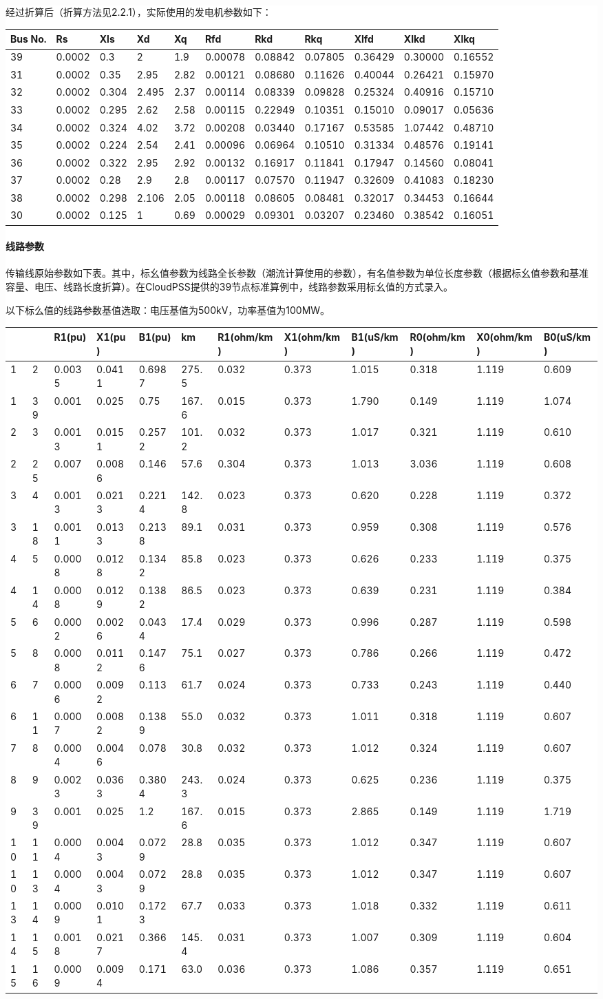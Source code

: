 经过折算后（折算方法见2.2.1），实际使用的发电机参数如下：

| Bus No. | Rs | Xls | Xd | Xq | Rfd | Rkd | Rkq | Xlfd | Xlkd | Xlkq |
| :--- | :--- | :--- | :--- | :--- | :--- | :--- | :--- | :--- | :--- | :--- |
| 39 | 0.0002 | 0.3 | 2 | 1.9 | 0.00078  | 0.08842  | 0.07805  | 0.36429  | 0.30000  | 0.16552  |
| 31 | 0.0002 | 0.35 | 2.95 | 2.82 | 0.00121  | 0.08680  | 0.11626  | 0.40044  | 0.26421  | 0.15970  |
| 32 | 0.0002 | 0.304 | 2.495 | 2.37 | 0.00114  | 0.08339  | 0.09828  | 0.25324  | 0.40916  | 0.15710  |
| 33 | 0.0002 | 0.295 | 2.62 | 2.58 | 0.00115  | 0.22949  | 0.10351  | 0.15010  | 0.09017  | 0.05636  |
| 34 | 0.0002 | 0.324 | 4.02 | 3.72 | 0.00208  | 0.03440  | 0.17167  | 0.53585  | 1.07442  | 0.48710  |
| 35 | 0.0002 | 0.224 | 2.54 | 2.41 | 0.00096  | 0.06964  | 0.10510  | 0.31334  | 0.48576  | 0.19141  |
| 36 | 0.0002 | 0.322 | 2.95 | 2.92 | 0.00132  | 0.16917  | 0.11841  | 0.17947  | 0.14560  | 0.08041  |
| 37 | 0.0002 | 0.28 | 2.9 | 2.8 | 0.00117  | 0.07570  | 0.11947  | 0.32609  | 0.41083  | 0.18230  |
| 38 | 0.0002 | 0.298 | 2.106 | 2.05 | 0.00118  | 0.08605  | 0.08481  | 0.32017  | 0.34453  | 0.16644 |
| 30 | 0.0002 | 0.125 | 1 | 0.69 | 0.00029  | 0.09301  | 0.03207  | 0.23460  | 0.38542  | 0.16051  |

#### 线路参数

传输线原始参数如下表。其中，标幺值参数为线路全长参数（潮流计算使用的参数），有名值参数为单位长度参数（根据标幺值参数和基准容量、电压、线路长度折算）。在CloudPSS提供的39节点标准算例中，线路参数采用标幺值的方式录入。

以下标么值的线路参数基值选取：电压基值为500kV，功率基值为100MW。

| | | R1(pu)  | X1(pu)  | B1(pu)  | km  | R1(ohm/km)  | X1(ohm/km)  | B1(uS/km)  | R0(ohm/km)  | X0(ohm/km)  | B0(uS/km) |
| :--- | :--- | :--- | :--- | :--- | :--- | :--- | :--- | :--- | :--- | :--- | :--- |
| 1   | 2   | 0.0035  | 0.0411  | 0.6987  | 275.5  | 0.032  | 0.373  | 1.015  | 0.318  | 1.119  | 0.609  |
| 1  | 39  | 0.001  | 0.025  | 0.75  | 167.6  | 0.015  | 0.373  | 1.790  | 0.149  | 1.119  | 1.074  |
| 2  | 3  | 0.0013  | 0.0151  | 0.2572  | 101.2  | 0.032  | 0.373  | 1.017  | 0.321  | 1.119  | 0.610  |
| 2  | 25  | 0.007  | 0.0086  | 0.146  | 57.6  | 0.304  | 0.373  | 1.013  | 3.036  | 1.119  | 0.608  |
| 3  | 4  | 0.0013  | 0.0213  | 0.2214  | 142.8  | 0.023  | 0.373  | 0.620  | 0.228  | 1.119  | 0.372  |
| 3  | 18  | 0.0011  | 0.0133  | 0.2138  | 89.1  | 0.031  | 0.373  | 0.959  | 0.308  | 1.119  | 0.576  |
| 4  | 5  | 0.0008  | 0.0128  | 0.1342  | 85.8  | 0.023  | 0.373  | 0.626  | 0.233  | 1.119  | 0.375  |
| 4  | 14  | 0.0008  | 0.0129  | 0.1382  | 86.5  | 0.023  | 0.373  | 0.639  | 0.231  | 1.119  | 0.384  |
| 5  | 6  | 0.0002  | 0.0026  | 0.0434  | 17.4  | 0.029  | 0.373  | 0.996  | 0.287  | 1.119  | 0.598  |
| 5  | 8  | 0.0008  | 0.0112  | 0.1476  | 75.1  | 0.027  | 0.373  | 0.786  | 0.266  | 1.119  | 0.472  |
| 6  | 7  | 0.0006  | 0.0092  | 0.113  | 61.7  | 0.024  | 0.373  | 0.733  | 0.243  | 1.119  | 0.440  |
| 6  | 11  | 0.0007  | 0.0082  | 0.1389  | 55.0  | 0.032  | 0.373  | 1.011  | 0.318  | 1.119  | 0.607  |
| 7  | 8  | 0.0004  | 0.0046  | 0.078  | 30.8  | 0.032  | 0.373  | 1.012  | 0.324  | 1.119  | 0.607  |
| 8  | 9  | 0.0023  | 0.0363  | 0.3804  | 243.3  | 0.024  | 0.373  | 0.625  | 0.236  | 1.119  | 0.375  |
| 9  | 39  | 0.001  | 0.025  | 1.2  | 167.6  | 0.015  | 0.373  | 2.865  | 0.149  | 1.119  | 1.719  |
| 10  | 11  | 0.0004  | 0.0043  | 0.0729  | 28.8  | 0.035  | 0.373  | 1.012  | 0.347  | 1.119  | 0.607  |
| 10  | 13  | 0.0004  | 0.0043  | 0.0729  | 28.8  | 0.035  | 0.373  | 1.012  | 0.347  | 1.119  | 0.607  |
| 13  | 14  | 0.0009  | 0.0101  | 0.1723  | 67.7  | 0.033  | 0.373  | 1.018  | 0.332  | 1.119  | 0.611  |
| 14  | 15  | 0.0018  | 0.0217  | 0.366  | 145.4  | 0.031  | 0.373  | 1.007  | 0.309  | 1.119  | 0.604  |
| 15  | 16  | 0.0009  | 0.0094  | 0.171  | 63.0  | 0.036  | 0.373  | 1.086  | 0.357  | 1.119  | 0.651  |
